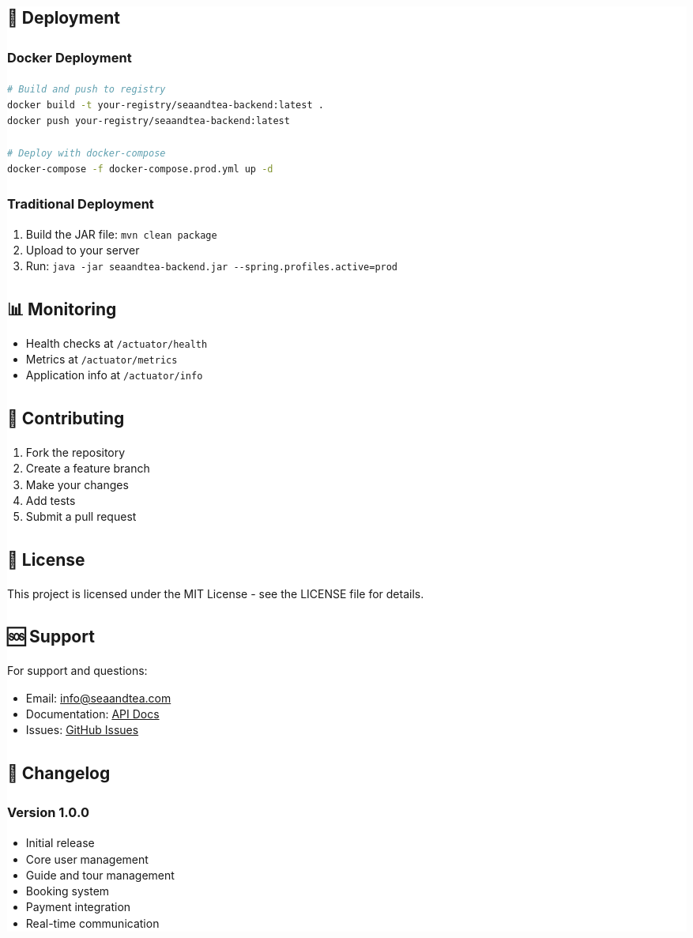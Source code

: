 ## 🚀 Deployment

### Docker Deployment

```bash
# Build and push to registry
docker build -t your-registry/seaandtea-backend:latest .
docker push your-registry/seaandtea-backend:latest

# Deploy with docker-compose
docker-compose -f docker-compose.prod.yml up -d
```

### Traditional Deployment

1. Build the JAR file: `mvn clean package`
2. Upload to your server
3. Run: `java -jar seaandtea-backend.jar --spring.profiles.active=prod`

## 📊 Monitoring

- Health checks at `/actuator/health`
- Metrics at `/actuator/metrics`
- Application info at `/actuator/info`

## 🤝 Contributing

1. Fork the repository
2. Create a feature branch
3. Make your changes
4. Add tests
5. Submit a pull request

## 📄 License

This project is licensed under the MIT License - see the LICENSE file for details.

## 🆘 Support

For support and questions:

- Email: info@seaandtea.com
- Documentation: [API Docs](http://localhost:8080/swagger-ui/index.html)
- Issues: [GitHub Issues](https://github.com/your-org/seaandtea-backend/issues)

## 🔄 Changelog

### Version 1.0.0
- Initial release
- Core user management
- Guide and tour management
- Booking system
- Payment integration
- Real-time communication

